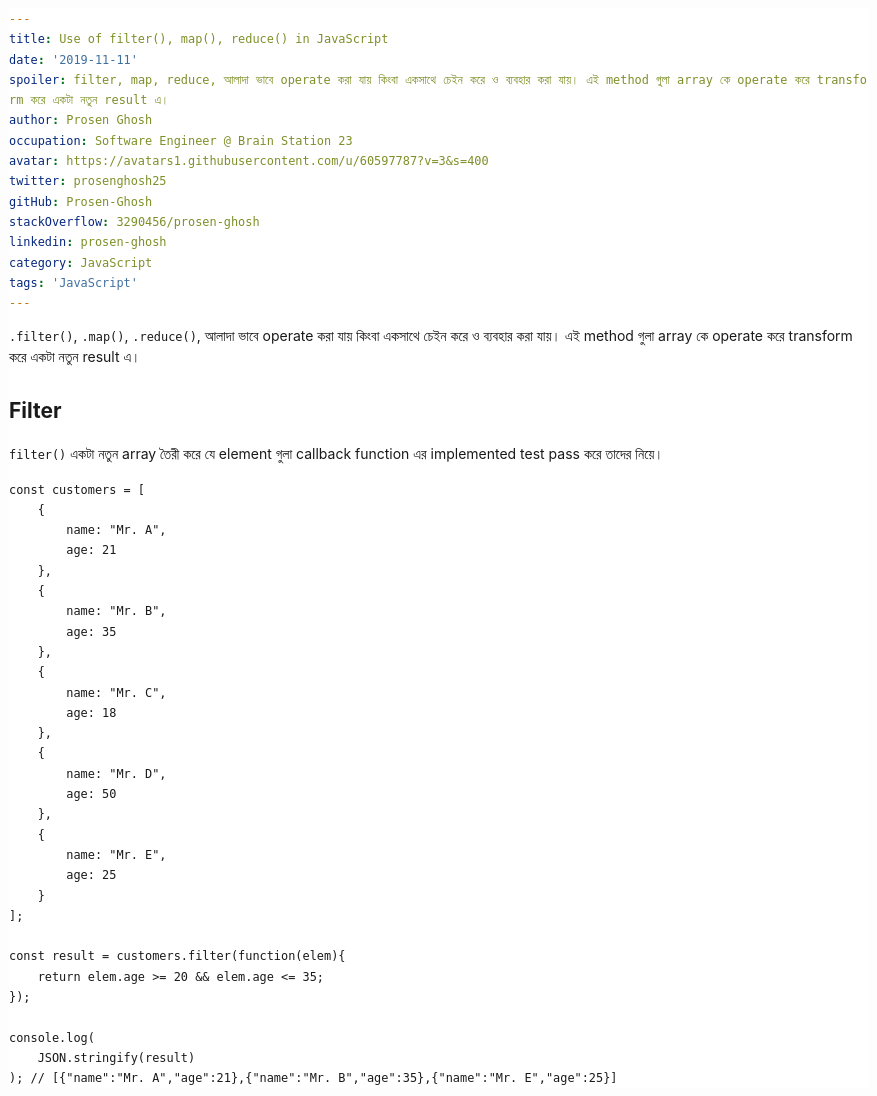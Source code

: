 ```yaml
---
title: Use of filter(), map(), reduce() in JavaScript
date: '2019-11-11'
spoiler: filter, map, reduce, আলাদা ভাবে operate করা যায় কিংবা একসাথে চেইন করে ও ব্যবহার করা যায়। এই method গুলা array কে operate করে transform করে একটা নতুন result এ। 
author: Prosen Ghosh
occupation: Software Engineer @ Brain Station 23
avatar: https://avatars1.githubusercontent.com/u/60597787?v=3&s=400
twitter: prosenghosh25
gitHub: Prosen-Ghosh
stackOverflow: 3290456/prosen-ghosh
linkedin: prosen-ghosh
category: JavaScript
tags: 'JavaScript'
---
```


`.filter()`, `.map()`, `.reduce()`, আলাদা ভাবে operate করা যায় কিংবা একসাথে চেইন করে ও ব্যবহার করা যায়। এই method গুলা array কে operate করে transform করে একটা নতুন result এ। 



## Filter

`filter()` একটা নতুন array তৈরী করে যে element গুলা callback function এর implemented test pass করে তাদের নিয়ে। 

```js{24,25,26}
const customers = [
    {
        name: "Mr. A",
        age: 21
    },
    {
        name: "Mr. B",
        age: 35
    },
    {
        name: "Mr. C",
        age: 18
    },
    {
        name: "Mr. D",
        age: 50
    },
    {
        name: "Mr. E",
        age: 25
    }
];

const result = customers.filter(function(elem){
    return elem.age >= 20 && elem.age <= 35;
});

console.log(
    JSON.stringify(result)
); // [{"name":"Mr. A","age":21},{"name":"Mr. B","age":35},{"name":"Mr. E","age":25}]

```


[concat]: <https://developer.mozilla.org/en-US/docs/Web/JavaScript/Reference/Global_Objects/String/concat>